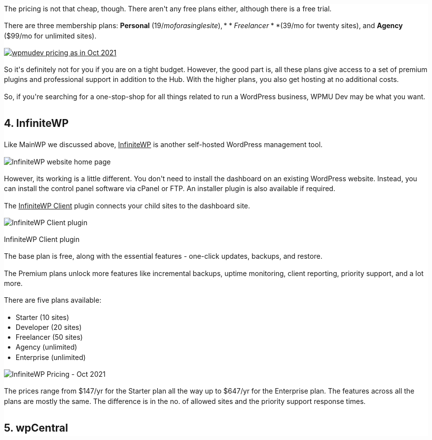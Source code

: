 The pricing is not that cheap, though. There aren't any free plans either, although there is a free trial.

There are three membership plans: **Personal** ($19/mo for a single site), **Freelancer** ($39/mo for twenty sites), and **Agency** ($99/mo for unlimited sites).

[![wpmudev pricing as in Oct 2021](https://cdn-2.coralnodes.com/coralnodes/uploads/2021/10/wpmudev-pricing-oct-2021-1080x542.png)](https://cdn-2.coralnodes.com/coralnodes/uploads/2021/10/wpmudev-pricing-oct-2021.png)

So it's definitely not for you if you are on a tight budget. However, the good part is, all these plans give access to a set of premium plugins and professional support in addition to the Hub. With the higher plans, you also get hosting at no additional costs.

So, if you're searching for a one-stop-shop for all things related to run a WordPress business, WPMU Dev may be what you want.

## 4. InfiniteWP

Like MainWP we discussed above, [InfiniteWP](http://localhost:10003/go/infinitewp/) is another self-hosted WordPress management tool.

![InfiniteWP website home page](https://cdn-2.coralnodes.com/coralnodes/uploads/2021/10/infinitewp-home-page-1-1080x672.jpg)

However, its working is a little different. You don't need to install the dashboard on an existing WordPress website. Instead, you can install the control panel software via cPanel or FTP. An installer plugin is also available if required.

The [InfiniteWP Client](https://wordpress.org/plugins/iwp-client/) plugin connects your child sites to the dashboard site.

![InfiniteWP Client plugin](https://cdn-2.coralnodes.com/coralnodes/uploads/2021/10/infinitewp-client-plugin-1.png)

InfiniteWP Client plugin

The base plan is free, along with the essential features - one-click updates, backups, and restore.

The Premium plans unlock more features like incremental backups, uptime monitoring, client reporting, priority support, and a lot more.

There are five plans available:

- Starter (10 sites)
- Developer (20 sites)
- Freelancer (50 sites)
- Agency (unlimited)
- Enterprise (unlimited)

![InfiniteWP Pricing - Oct 2021](https://cdn-2.coralnodes.com/coralnodes/uploads/2021/10/infinitewp-pricing-oct-2021-1080x507.png)

The prices range from $147/yr for the Starter plan all the way up to $647/yr for the Enterprise plan. The features across all the plans are mostly the same. The difference is in the no. of allowed sites and the priority support response times.

## 5. wpCentral
